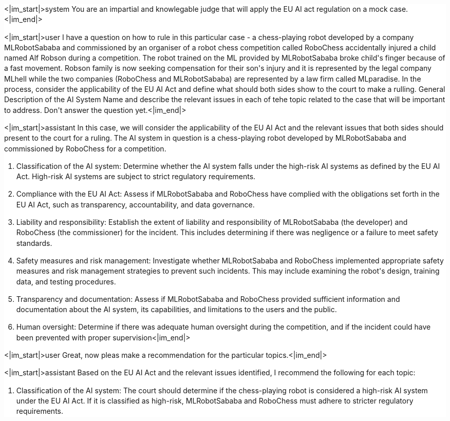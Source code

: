 <|im_start|>system
You are an impartial and knowlegable judge that will apply the EU AI act regulation on a mock case.<|im_end|>

<|im_start|>user
I have a question on how to rule in this particular case - a chess-playing robot developed by a company MLRobotSababa and commissioned by an organiser of a robot chess competition called RoboChess  accidentally injured a child named Alf Robson during a competition. The robot trained on the ML provided by MLRobotSababa broke child's finger because of a fast movement. Robson family is now seeking compensation for their son's injury and it is represented by the legal company MLhell while the two companies (RoboChess and MLRobotSababa) are represented by a law firm called MLparadise. In the process, consider the applicability of the EU AI Act and define what should both sides show to the court to make a rulling.
General Description of the AI System
Name and describe the relevant issues in each of tehe topic related to the case that will be important to address.
Don't answer the question yet.<|im_end|>

<|im_start|>assistant
In this case, we will consider the applicability of the EU AI Act and the relevant issues that both sides should present to the court for a ruling. The AI system in question is a chess-playing robot developed by MLRobotSababa and commissioned by RoboChess for a competition.

1. Classification of the AI system: Determine whether the AI system falls under the high-risk AI systems as defined by the EU AI Act. High-risk AI systems are subject to strict regulatory requirements.

2. Compliance with the EU AI Act: Assess if MLRobotSababa and RoboChess have complied with the obligations set forth in the EU AI Act, such as transparency, accountability, and data governance.        

3. Liability and responsibility: Establish the extent of liability and responsibility of MLRobotSababa (the developer) and RoboChess (the commissioner) for the incident. This includes determining if there was negligence or a failure to meet safety standards.

4. Safety measures and risk management: Investigate whether MLRobotSababa and RoboChess implemented appropriate safety measures and risk management strategies to prevent such incidents. This may include examining the robot's design, training data, and testing procedures.

5. Transparency and documentation: Assess if MLRobotSababa and RoboChess provided sufficient information and documentation about the AI system, its capabilities, and limitations to the users and the public.

6. Human oversight: Determine if there was adequate human oversight during the competition, and if the incident could have been prevented with proper supervision<|im_end|>

<|im_start|>user
Great, now pleas make a recommendation for the particular topics.<|im_end|>

<|im_start|>assistant
Based on the EU AI Act and the relevant issues identified, I recommend the following for each topic:

1. Classification of the AI system: The court should determine if the chess-playing robot is considered a high-risk AI system under the EU AI Act. If it is classified as high-risk, MLRobotSababa and RoboChess must adhere to stricter regulatory requirements.
